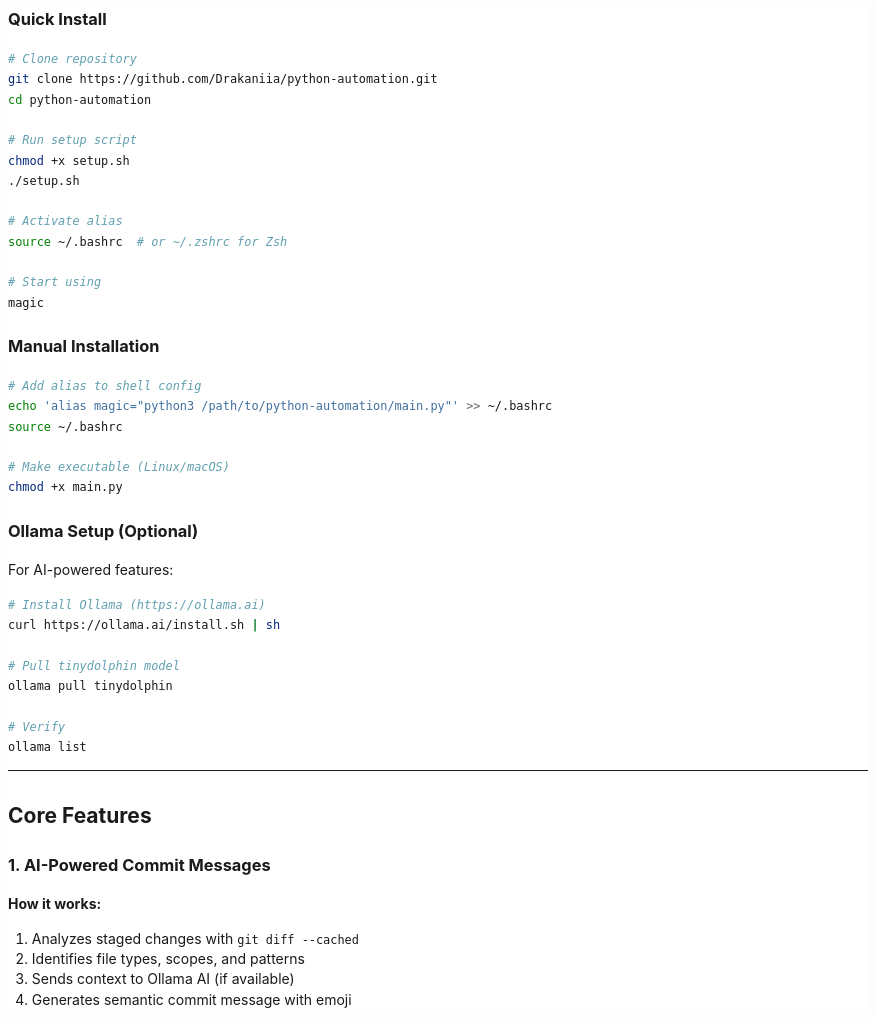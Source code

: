 ### Quick Install

```bash
# Clone repository
git clone https://github.com/Drakaniia/python-automation.git
cd python-automation

# Run setup script
chmod +x setup.sh
./setup.sh

# Activate alias
source ~/.bashrc  # or ~/.zshrc for Zsh

# Start using
magic
```

### Manual Installation

```bash
# Add alias to shell config
echo 'alias magic="python3 /path/to/python-automation/main.py"' >> ~/.bashrc
source ~/.bashrc

# Make executable (Linux/macOS)
chmod +x main.py
```

### Ollama Setup (Optional)

For AI-powered features:

```bash
# Install Ollama (https://ollama.ai)
curl https://ollama.ai/install.sh | sh

# Pull tinydolphin model
ollama pull tinydolphin

# Verify
ollama list
```

---

## Core Features

### 1. AI-Powered Commit Messages

**How it works:**
1. Analyzes staged changes with `git diff --cached`
2. Identifies file types, scopes, and patterns
3. Sends context to Ollama AI (if available)
4. Generates semantic commit message with emoji
